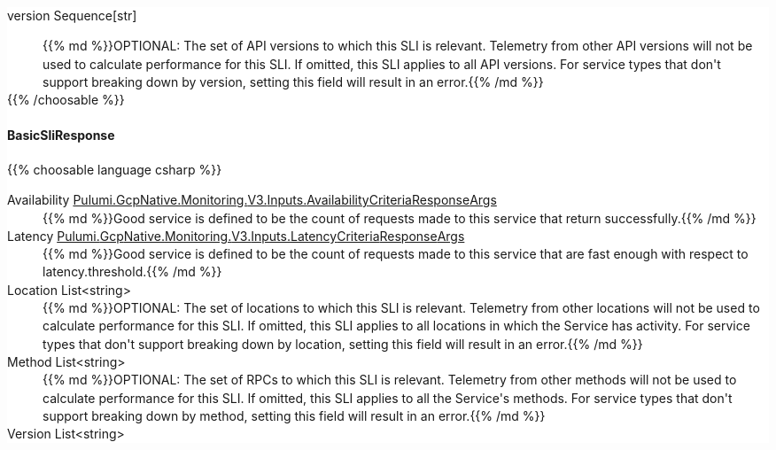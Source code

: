 <a href="#version_python" style="color: inherit; text-decoration: inherit;">version</a>
</span>
        <span class="property-indicator"></span>
        <span class="property-type">Sequence[str]</span>
    </dt>
    <dd>{{% md %}}OPTIONAL: The set of API versions to which this SLI is relevant. Telemetry from other API versions will not be used to calculate performance for this SLI. If omitted, this SLI applies to all API versions. For service types that don't support breaking down by version, setting this field will result in an error.{{% /md %}}</dd></dl>
{{% /choosable %}}

<h4 id="basicsliresponse">Basic<wbr>Sli<wbr>Response</h4>

{{% choosable language csharp %}}
<dl class="resources-properties"><dt class="property-required"
            title="Required">
        <span id="availability_csharp">
<a href="#availability_csharp" style="color: inherit; text-decoration: inherit;">Availability</a>
</span>
        <span class="property-indicator"></span>
        <span class="property-type"><a href="#availabilitycriteriaresponse">Pulumi.<wbr>Gcp<wbr>Native.<wbr>Monitoring.<wbr>V3.<wbr>Inputs.<wbr>Availability<wbr>Criteria<wbr>Response<wbr>Args</a></span>
    </dt>
    <dd>{{% md %}}Good service is defined to be the count of requests made to this service that return successfully.{{% /md %}}</dd><dt class="property-required"
            title="Required">
        <span id="latency_csharp">
<a href="#latency_csharp" style="color: inherit; text-decoration: inherit;">Latency</a>
</span>
        <span class="property-indicator"></span>
        <span class="property-type"><a href="#latencycriteriaresponse">Pulumi.<wbr>Gcp<wbr>Native.<wbr>Monitoring.<wbr>V3.<wbr>Inputs.<wbr>Latency<wbr>Criteria<wbr>Response<wbr>Args</a></span>
    </dt>
    <dd>{{% md %}}Good service is defined to be the count of requests made to this service that are fast enough with respect to latency.threshold.{{% /md %}}</dd><dt class="property-required"
            title="Required">
        <span id="location_csharp">
<a href="#location_csharp" style="color: inherit; text-decoration: inherit;">Location</a>
</span>
        <span class="property-indicator"></span>
        <span class="property-type">List&lt;string&gt;</span>
    </dt>
    <dd>{{% md %}}OPTIONAL: The set of locations to which this SLI is relevant. Telemetry from other locations will not be used to calculate performance for this SLI. If omitted, this SLI applies to all locations in which the Service has activity. For service types that don't support breaking down by location, setting this field will result in an error.{{% /md %}}</dd><dt class="property-required"
            title="Required">
        <span id="method_csharp">
<a href="#method_csharp" style="color: inherit; text-decoration: inherit;">Method</a>
</span>
        <span class="property-indicator"></span>
        <span class="property-type">List&lt;string&gt;</span>
    </dt>
    <dd>{{% md %}}OPTIONAL: The set of RPCs to which this SLI is relevant. Telemetry from other methods will not be used to calculate performance for this SLI. If omitted, this SLI applies to all the Service's methods. For service types that don't support breaking down by method, setting this field will result in an error.{{% /md %}}</dd><dt class="property-required"
            title="Required">
        <span id="version_csharp">
<a href="#version_csharp" style="color: inherit; text-decoration: inherit;">Version</a>
</span>
        <span class="property-indicator"></span>
        <span class="property-type">List&lt;string&gt;</span>
    </dt>